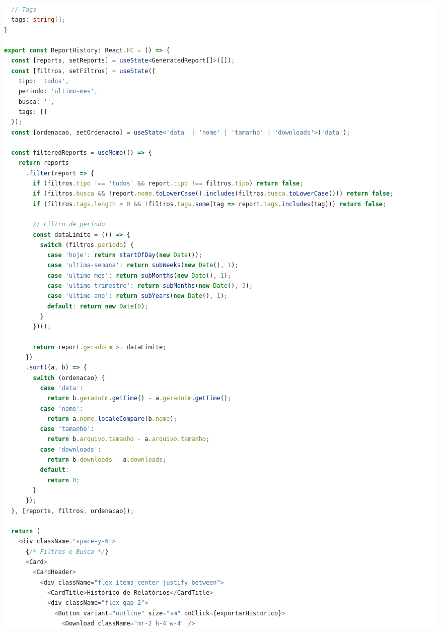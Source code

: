 ```typescript
  // Tags
  tags: string[];
}

export const ReportHistory: React.FC = () => {
  const [reports, setReports] = useState<GeneratedReport[]>([]);
  const [filtros, setFiltros] = useState({
    tipo: 'todos',
    periodo: 'ultimo-mes',
    busca: '',
    tags: []
  });
  const [ordenacao, setOrdenacao] = useState<'data' | 'nome' | 'tamanho' | 'downloads'>('data');

  const filteredReports = useMemo(() => {
    return reports
      .filter(report => {
        if (filtros.tipo !== 'todos' && report.tipo !== filtros.tipo) return false;
        if (filtros.busca && !report.nome.toLowerCase().includes(filtros.busca.toLowerCase())) return false;
        if (filtros.tags.length > 0 && !filtros.tags.some(tag => report.tags.includes(tag))) return false;

        // Filtro de período
        const dataLimite = (() => {
          switch (filtros.periodo) {
            case 'hoje': return startOfDay(new Date());
            case 'ultima-semana': return subWeeks(new Date(), 1);
            case 'ultimo-mes': return subMonths(new Date(), 1);
            case 'ultimo-trimestre': return subMonths(new Date(), 3);
            case 'ultimo-ano': return subYears(new Date(), 1);
            default: return new Date(0);
          }
        })();

        return report.geradoEm >= dataLimite;
      })
      .sort((a, b) => {
        switch (ordenacao) {
          case 'data':
            return b.geradoEm.getTime() - a.geradoEm.getTime();
          case 'nome':
            return a.nome.localeCompare(b.nome);
          case 'tamanho':
            return b.arquivo.tamanho - a.arquivo.tamanho;
          case 'downloads':
            return b.downloads - a.downloads;
          default:
            return 0;
        }
      });
  }, [reports, filtros, ordenacao]);

  return (
    <div className="space-y-6">
      {/* Filtros e Busca */}
      <Card>
        <CardHeader>
          <div className="flex items-center justify-between">
            <CardTitle>Histórico de Relatórios</CardTitle>
            <div className="flex gap-2">
              <Button variant="outline" size="sm" onClick={exportarHistorico}>
                <Download className="mr-2 h-4 w-4" />
```